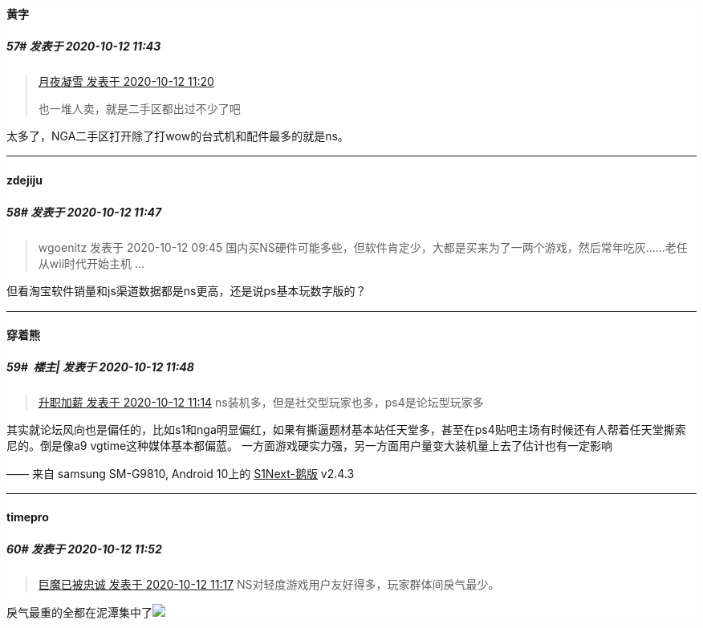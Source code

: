 ####  黄字  
##### 57#       发表于 2020-10-12 11:43



<blockquote><a href="httphttps://bbs.saraba1st.com/2b/forum.php?mod=redirect&amp;goto=findpost&amp;pid=49026258&amp;ptid=1964682" target="_blank">月夜凝雪 发表于 2020-10-12 11:20</a>

也一堆人卖，就是二手区都出过不少了吧</blockquote>
太多了，NGA二手区打开除了打wow的台式机和配件最多的就是ns。







*****

####  zdejiju  
##### 58#       发表于 2020-10-12 11:47



<blockquote>wgoenitz 发表于 2020-10-12 09:45
国内买NS硬件可能多些，但软件肯定少，大都是买来为了一两个游戏，然后常年吃灰……老任从wii时代开始主机 ...</blockquote>
但看淘宝软件销量和js渠道数据都是ns更高，还是说ps基本玩数字版的？







*****

####  穿着熊  
##### 59#         楼主| 发表于 2020-10-12 11:48



<blockquote><a href="httphttps://bbs.saraba1st.com/2b/forum.php?mod=redirect&amp;goto=findpost&amp;pid=49026164&amp;ptid=1964682" target="_blank">升职加薪 发表于 2020-10-12 11:14</a>
ns装机多，但是社交型玩家也多，ps4是论坛型玩家多</blockquote>
其实就论坛风向也是偏任的，比如s1和nga明显偏红，如果有撕逼题材基本站任天堂多，甚至在ps4贴吧主场有时候还有人帮着任天堂撕索尼的。倒是像a9 vgtime这种媒体基本都偏蓝。
一方面游戏硬实力强，另一方面用户量变大装机量上去了估计也有一定影响

—— 来自 samsung SM-G9810, Android 10上的 [S1Next-鹅版](https://github.com/ykrank/S1-Next/releases) v2.4.3







*****

####  timepro  
##### 60#       发表于 2020-10-12 11:52



<blockquote><a href="httphttps://bbs.saraba1st.com/2b/forum.php?mod=redirect&amp;goto=findpost&amp;pid=49026202&amp;ptid=1964682" target="_blank">巨魔已被忠诚 发表于 2020-10-12 11:17</a>
 NS对轻度游戏用户友好得多，玩家群体间戾气最少。</blockquote>
戾气最重的全都在泥潭集中了<img src="https://static.saraba1st.com/image/smiley/face2017/067.png" referrerpolicy="no-referrer">
